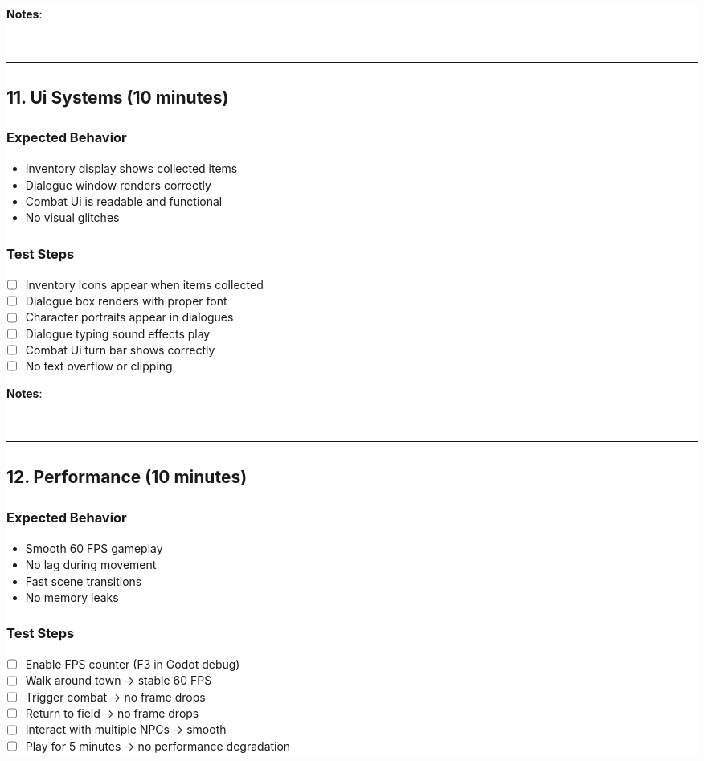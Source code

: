 **Notes**:

```


```

---

## 11. Ui Systems (10 minutes)

### Expected Behavior

- Inventory display shows collected items
- Dialogue window renders correctly
- Combat Ui is readable and functional
- No visual glitches

### Test Steps

- [ ] Inventory icons appear when items collected
- [ ] Dialogue box renders with proper font
- [ ] Character portraits appear in dialogues
- [ ] Dialogue typing sound effects play
- [ ] Combat Ui turn bar shows correctly
- [ ] No text overflow or clipping

**Notes**:

```


```

---

## 12. Performance (10 minutes)

### Expected Behavior

- Smooth 60 FPS gameplay
- No lag during movement
- Fast scene transitions
- No memory leaks

### Test Steps

- [ ] Enable FPS counter (F3 in Godot debug)
- [ ] Walk around town → stable 60 FPS
- [ ] Trigger combat → no frame drops
- [ ] Return to field → no frame drops
- [ ] Interact with multiple NPCs → smooth
- [ ] Play for 5 minutes → no performance degradation
